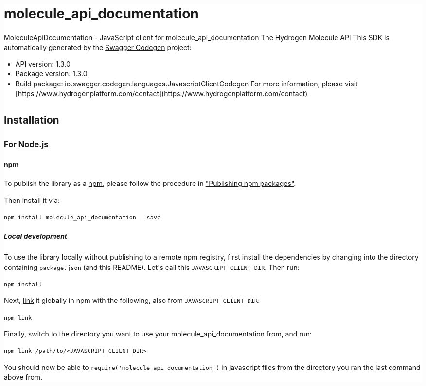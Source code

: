 # molecule_api_documentation

MoleculeApiDocumentation - JavaScript client for molecule_api_documentation
The Hydrogen Molecule API
This SDK is automatically generated by the [Swagger Codegen](https://github.com/swagger-api/swagger-codegen) project:

- API version: 1.3.0
- Package version: 1.3.0
- Build package: io.swagger.codegen.languages.JavascriptClientCodegen
For more information, please visit [https://www.hydrogenplatform.com/contact](https://www.hydrogenplatform.com/contact)

## Installation

### For [Node.js](https://nodejs.org/)

#### npm

To publish the library as a [npm](https://www.npmjs.com/),
please follow the procedure in ["Publishing npm packages"](https://docs.npmjs.com/getting-started/publishing-npm-packages).

Then install it via:

```shell
npm install molecule_api_documentation --save
```

##### Local development

To use the library locally without publishing to a remote npm registry, first install the dependencies by changing 
into the directory containing `package.json` (and this README). Let's call this `JAVASCRIPT_CLIENT_DIR`. Then run:

```shell
npm install
```

Next, [link](https://docs.npmjs.com/cli/link) it globally in npm with the following, also from `JAVASCRIPT_CLIENT_DIR`:

```shell
npm link
```

Finally, switch to the directory you want to use your molecule_api_documentation from, and run:

```shell
npm link /path/to/<JAVASCRIPT_CLIENT_DIR>
```

You should now be able to `require('molecule_api_documentation')` in javascript files from the directory you ran the last 
command above from.

